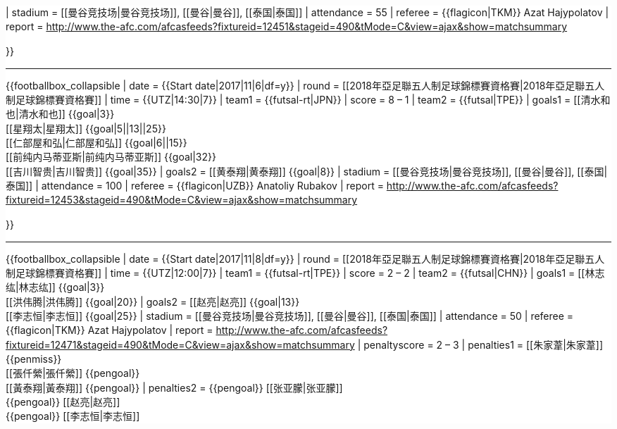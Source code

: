 | stadium    = [[曼谷竞技场|曼谷竞技场]], [[曼谷|曼谷]], [[泰国|泰国]]
| attendance = 55
| referee    = {{flagicon|TKM}} Azat Hajypolatov
| report     = http://www.the-afc.com/afcasfeeds?fixtureid=12451&stageid=490&tMode=C&view=ajax&show=matchsummary

}}

----

{{footballbox_collapsible
| date       = {{Start date|2017|11|6|df=y}}
| round      = [[2018年亞足聯五人制足球錦標賽資格賽|2018年亞足聯五人制足球錦標賽資格賽]]
| time       = {{UTZ|14:30|7}}
| team1      = {{futsal-rt|JPN}}
| score      = 8 – 1
| team2      = {{futsal|TPE}}
| goals1     = [[清水和也|清水和也]] {{goal|3}} <br> [[星翔太|星翔太]] {{goal|5||13||25}} <br> [[仁部屋和弘|仁部屋和弘]] {{goal|6||15}} <br> [[前纯内马蒂亚斯|前纯内马蒂亚斯]] {{goal|32}} <br> [[吉川智贵|吉川智贵]] {{goal|35}}
| goals2     = [[黄泰翔|黄泰翔]] {{goal|8}}
| stadium    = [[曼谷竞技场|曼谷竞技场]], [[曼谷|曼谷]], [[泰国|泰国]]
| attendance = 100
| referee    = {{flagicon|UZB}} Anatoliy Rubakov
| report     = http://www.the-afc.com/afcasfeeds?fixtureid=12453&stageid=490&tMode=C&view=ajax&show=matchsummary

}}

----

{{footballbox_collapsible
| date       = {{Start date|2017|11|8|df=y}}
| round      = [[2018年亞足聯五人制足球錦標賽資格賽|2018年亞足聯五人制足球錦標賽資格賽]]
| time       = {{UTZ|12:00|7}}
| team1      = {{futsal-rt|TPE}}
| score      = 2 – 2
| team2      = {{futsal|CHN}}
| goals1     = [[林志纮|林志纮]] {{goal|3}} <br> [[洪伟腾|洪伟腾]] {{goal|20}}
| goals2     = [[赵亮|赵亮]] {{goal|13}} <br> [[李志恒|李志恒]] {{goal|25}}
| stadium    = [[曼谷竞技场|曼谷竞技场]], [[曼谷|曼谷]], [[泰国|泰国]]
| attendance = 50
| referee    = {{flagicon|TKM}} Azat Hajypolatov
| report     = http://www.the-afc.com/afcasfeeds?fixtureid=12471&stageid=490&tMode=C&view=ajax&show=matchsummary
| penaltyscore = 2 – 3
| penalties1 = [[朱家葦|朱家葦]] {{penmiss}} <br> [[張仟縈|張仟縈]] {{pengoal}} <br> [[黃泰翔|黃泰翔]] {{pengoal}}
| penalties2 = {{pengoal}} [[张亚朦|张亚朦]] <br> {{pengoal}} [[赵亮|赵亮]] <br> {{pengoal}} [[李志恒|李志恒]]

